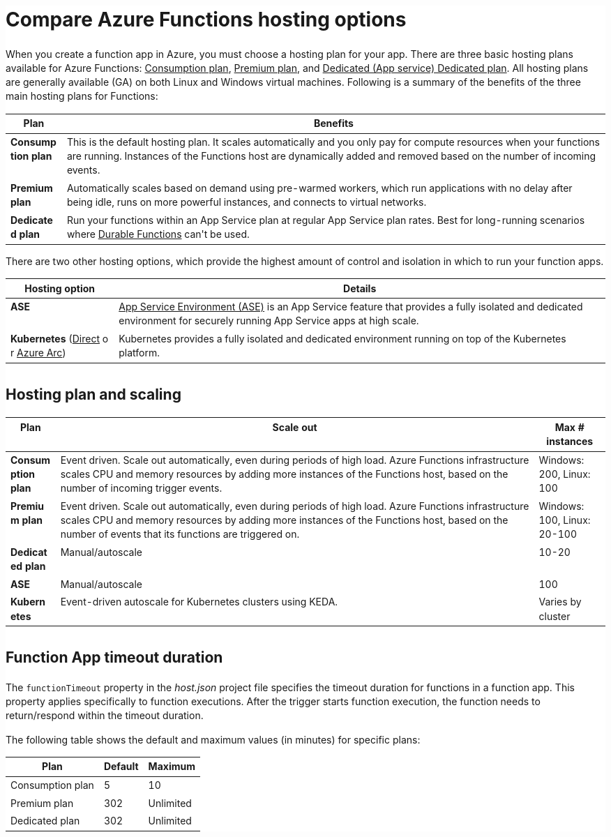 # Compare Azure Functions hosting options
When you create a function app in Azure, you must choose a hosting plan for your app. There are three basic hosting plans available for Azure Functions: [Consumption plan](https://learn.microsoft.com/en-us/azure/azure-functions/consumption-plan), [Premium plan](https://learn.microsoft.com/en-us/azure/azure-functions/functions-premium-plan), and [Dedicated (App service) Dedicated plan](https://learn.microsoft.com/en-us/azure/azure-functions/dedicated-plan). All hosting plans are generally available (GA) on both Linux and Windows virtual machines.
Following is a summary of the benefits of the three main hosting plans for Functions:

|Plan|Benefits|
|---|---|
|**Consumption plan**|This is the default hosting plan. It scales automatically and you only pay for compute resources when your functions are running. Instances of the Functions host are dynamically added and removed based on the number of incoming events.|
|**Premium plan**|Automatically scales based on demand using pre-warmed workers, which run applications with no delay after being idle, runs on more powerful instances, and connects to virtual networks.|
|**Dedicated plan**|Run your functions within an App Service plan at regular App Service plan rates. Best for long-running scenarios where [Durable Functions](https://learn.microsoft.com/en-us/azure/azure-functions/durable/durable-functions-overview) can't be used.|

There are two other hosting options, which provide the highest amount of control and isolation in which to run your function apps.

|Hosting option|Details|
|---|---|
|**ASE**|[App Service Environment (ASE)](https://learn.microsoft.com/en-us/azure/app-service/environment/intro) is an App Service feature that provides a fully isolated and dedicated environment for securely running App Service apps at high scale.|
|**Kubernetes** ([Direct](https://learn.microsoft.com/en-us/azure/azure-functions/functions-kubernetes-keda) or [Azure Arc](https://learn.microsoft.com/en-us/azure/app-service/overview-arc-integration))|Kubernetes provides a fully isolated and dedicated environment running on top of the Kubernetes platform.|

## Hosting plan and scaling

|Plan|Scale out|Max # instances|
|---|---|---|
|**Consumption plan**|Event driven. Scale out automatically, even during periods of high load. Azure Functions infrastructure scales CPU and memory resources by adding more instances of the Functions host, based on the number of incoming trigger events.|Windows: 200, Linux: 100|
|**Premium plan**|Event driven. Scale out automatically, even during periods of high load. Azure Functions infrastructure scales CPU and memory resources by adding more instances of the Functions host, based on the number of events that its functions are triggered on.|Windows: 100, Linux: 20-100|
|**Dedicated plan**|Manual/autoscale|10-20|
|**ASE**|Manual/autoscale|100|
|**Kubernetes**|Event-driven autoscale for Kubernetes clusters using KEDA.|Varies by cluster|

## Function App timeout duration

The `functionTimeout` property in the _host.json_ project file specifies the timeout duration for functions in a function app. This property applies specifically to function executions. After the trigger starts function execution, the function needs to return/respond within the timeout duration.

The following table shows the default and maximum values (in minutes) for specific plans:

|Plan|Default|Maximum|
|---|---|---|
|Consumption plan|5|10|
|Premium plan|302|Unlimited|
|Dedicated plan|302|Unlimited|
